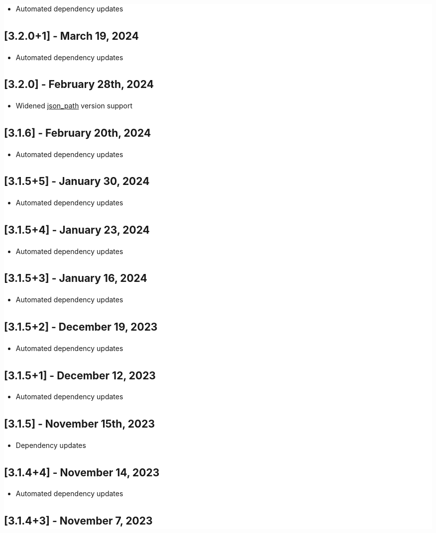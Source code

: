 * Automated dependency updates


## [3.2.0+1] - March 19, 2024

* Automated dependency updates


## [3.2.0] - February 28th, 2024

* Widened [json_path](https://pub.dev/packages/json_path) version support


## [3.1.6] - February 20th, 2024

* Automated dependency updates


## [3.1.5+5] - January 30, 2024

* Automated dependency updates


## [3.1.5+4] - January 23, 2024

* Automated dependency updates


## [3.1.5+3] - January 16, 2024

* Automated dependency updates


## [3.1.5+2] - December 19, 2023

* Automated dependency updates


## [3.1.5+1] - December 12, 2023

* Automated dependency updates


## [3.1.5] - November 15th, 2023

* Dependency updates


## [3.1.4+4] - November 14, 2023

* Automated dependency updates


## [3.1.4+3] - November 7, 2023
